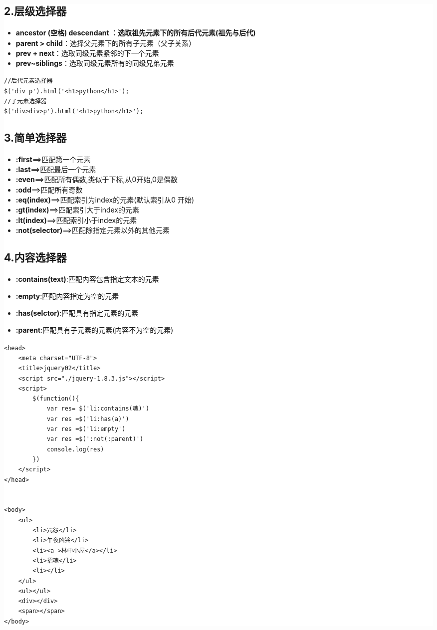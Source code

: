 ## 2.层级选择器

- **ancestor (**空格**) descendant ：选取祖先元素下的所有后代元素(祖先与后代)**
- **parent > child**：选择父元素下的所有子元素（父子关系）
- **prev + next**：选取同级元素紧邻的下一个元素
- **prev~siblings**：选取同级元素所有的同级兄弟元素

~~~
//后代元素选择器
$('div p').html('<h1>python</h1>');
//子元素选择器
$('div>div>p').html('<h1>python</h1>');
~~~

## 3.简单选择器

- **:first**==>匹配第一个元素
- **:last**==>匹配最后一个元素
- **:even**==>匹配所有偶数,类似于下标,从0开始,0是偶数
- **:odd**==>匹配所有奇数
- **:eq(index)**==>匹配索引为index的元素(默认索引从0 开始)
- **:gt(index)**==>匹配索引大于index的元素
- **:lt(index)**==>匹配索引小于index的元素
- **:not(selector)**==>匹配除指定元素以外的其他元素

## 4.内容选择器

- **:contains(text)**:匹配内容包含指定文本的元素

- **:empty**:匹配内容指定为空的元素

- **:has(selctor)**:匹配具有指定元素的元素

- **:parent**:匹配具有子元素的元素(内容不为空的元素)

~~~
<head>
    <meta charset="UTF-8">
    <title>jquery02</title>
    <script src="./jquery-1.8.3.js"></script>
    <script>
        $(function(){
            var res= $('li:contains(魂)')
            var res =$('li:has(a)')
            var res =$('li:empty')
            var res =$(':not(:parent)')
            console.log(res)
        })
    </script>
</head>


<body>
    <ul>
        <li>咒怨</li>
        <li>午夜凶铃</li>
        <li><a >林中小屋</a></li>
        <li>招魂</li>
        <li></li>
    </ul>
    <ul></ul>
    <div></div>
    <span></span>
</body>
~~~
